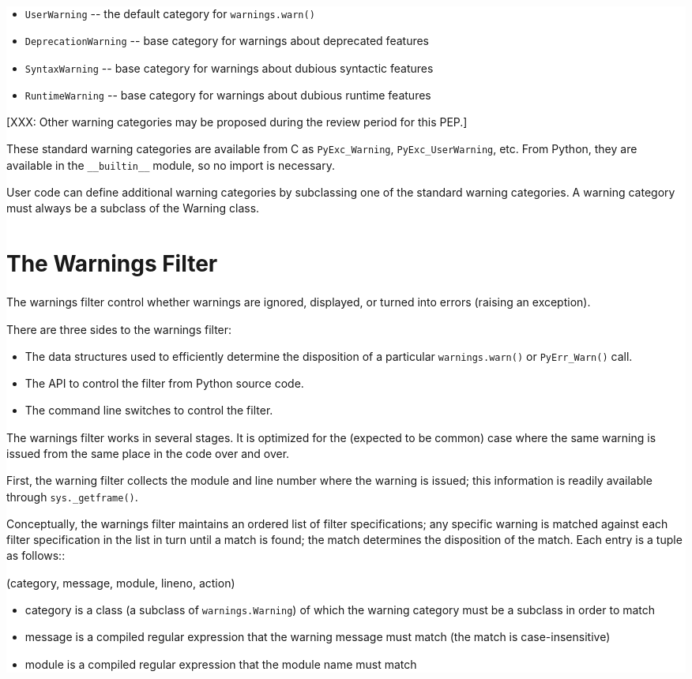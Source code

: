 -   `UserWarning` -- the default category for `warnings.warn()`

-   `DeprecationWarning` -- base category for warnings about deprecated
    features

-   `SyntaxWarning` -- base category for warnings about dubious
    syntactic features

-   `RuntimeWarning` -- base category for warnings about dubious runtime
    features

\[XXX: Other warning categories may be proposed during the review period
for this PEP.\]

These standard warning categories are available from C as
`PyExc_Warning`, `PyExc_UserWarning`, etc. From Python, they are
available in the `__builtin__` module, so no import is necessary.

User code can define additional warning categories by subclassing one of
the standard warning categories. A warning category must always be a
subclass of the Warning class.

The Warnings Filter
===================

The warnings filter control whether warnings are ignored, displayed, or
turned into errors (raising an exception).

There are three sides to the warnings filter:

-   The data structures used to efficiently determine the disposition of
    a particular `warnings.warn()` or `PyErr_Warn()` call.

-   The API to control the filter from Python source code.

-   The command line switches to control the filter.

The warnings filter works in several stages. It is optimized for the
(expected to be common) case where the same warning is issued from the
same place in the code over and over.

First, the warning filter collects the module and line number where the
warning is issued; this information is readily available through
`sys._getframe()`.

Conceptually, the warnings filter maintains an ordered list of filter
specifications; any specific warning is matched against each filter
specification in the list in turn until a match is found; the match
determines the disposition of the match. Each entry is a tuple as
follows::

(category, message, module, lineno, action)

-   category is a class (a subclass of `warnings.Warning`) of which the
    warning category must be a subclass in order to match

-   message is a compiled regular expression that the warning message
    must match (the match is case-insensitive)

-   module is a compiled regular expression that the module name must
    match
